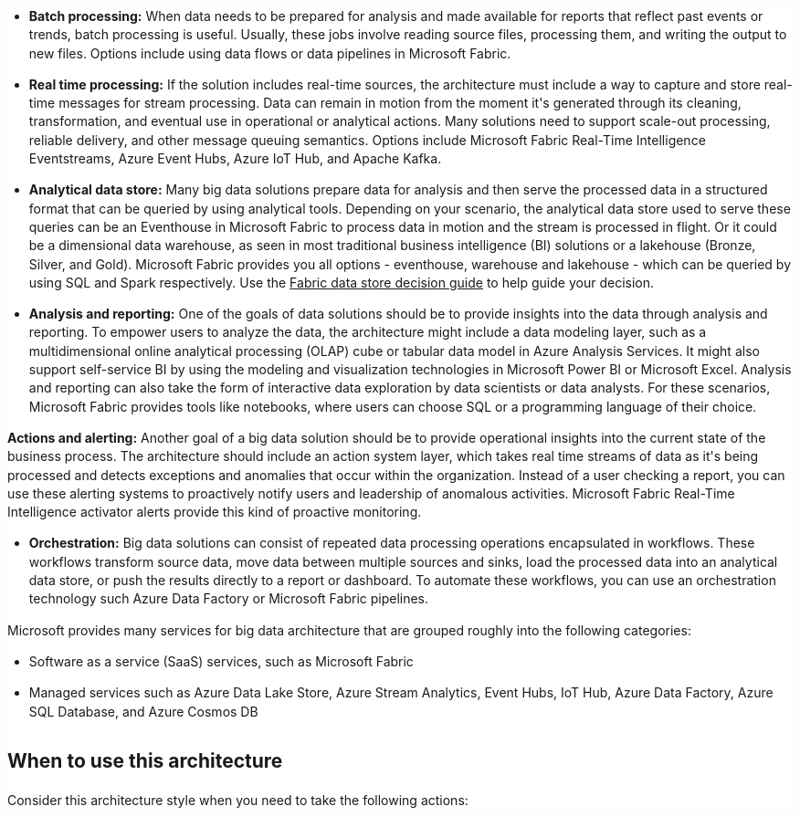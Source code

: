 - **Batch processing:** When data needs to be prepared for analysis and made available for reports that reflect past events or trends, batch processing is useful. Usually, these jobs involve reading source files, processing them, and writing the output to new files. Options include using data flows or data pipelines in Microsoft Fabric.

- **Real time processing:** If the solution includes real-time sources, the architecture must include a way to capture and store real-time messages for stream processing. Data can remain in motion from the moment it's generated through its cleaning, transformation, and eventual use in operational or analytical actions. Many solutions need to support scale-out processing, reliable delivery, and other message queuing semantics. Options include Microsoft Fabric Real-Time Intelligence Eventstreams, Azure Event Hubs, Azure IoT Hub, and Apache Kafka.

- **Analytical data store:** Many big data solutions prepare data for analysis and then serve the processed data in a structured format that can be queried by using analytical tools. Depending on your scenario, the analytical data store used to serve these queries can be an Eventhouse in Microsoft Fabric to process data in motion and the stream is processed in flight. Or it could be a dimensional data warehouse, as seen in most traditional business intelligence (BI) solutions or a lakehouse (Bronze, Silver, and Gold). Microsoft Fabric provides you all options - eventhouse, warehouse and lakehouse - which can be queried by using SQL and Spark respectively. Use the [Fabric data store decision guide](/fabric/fundamentals/decision-guide-data-store) to help guide your decision.

- **Analysis and reporting:** One of the goals of data solutions should be to provide insights into the data through analysis and reporting. To empower users to analyze the data, the architecture might include a data modeling layer, such as a multidimensional online analytical processing (OLAP) cube or tabular data model in Azure Analysis Services. It might also support self-service BI by using the modeling and visualization technologies in Microsoft Power BI or Microsoft Excel. Analysis and reporting can also take the form of interactive data exploration by data scientists or data analysts. For these scenarios, Microsoft Fabric provides tools like notebooks, where users can choose SQL or a programming language of their choice.

**Actions and alerting:** Another goal of a big data solution should be to provide operational insights into the current state of the business process. The architecture should include an action system layer, which takes real time streams of data as it's being processed and detects exceptions and anomalies that occur within the organization. Instead of a user checking a report, you can use these alerting systems to proactively notify users and leadership of anomalous activities. Microsoft Fabric Real-Time Intelligence activator alerts provide this kind of proactive monitoring.

- **Orchestration:** Big data solutions can consist of repeated data processing operations encapsulated in workflows. These workflows transform source data, move data between multiple sources and sinks, load the processed data into an analytical data store, or push the results directly to a report or dashboard. To automate these workflows, you can use an orchestration technology such Azure Data Factory or Microsoft Fabric pipelines.

Microsoft provides many services for big data architecture that are grouped roughly into the following categories:

- Software as a service (SaaS) services, such as Microsoft Fabric

- Managed services such as Azure Data Lake Store, Azure Stream Analytics, Event Hubs, IoT Hub, Azure Data Factory, Azure SQL Database, and Azure Cosmos DB
  
## When to use this architecture

Consider this architecture style when you need to take the following actions:
